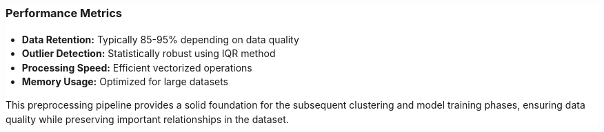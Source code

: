 ### Performance Metrics
- **Data Retention:** Typically 85-95% depending on data quality
- **Outlier Detection:** Statistically robust using IQR method
- **Processing Speed:** Efficient vectorized operations
- **Memory Usage:** Optimized for large datasets

This preprocessing pipeline provides a solid foundation for the subsequent clustering and model training phases, ensuring data quality while preserving important relationships in the dataset. 